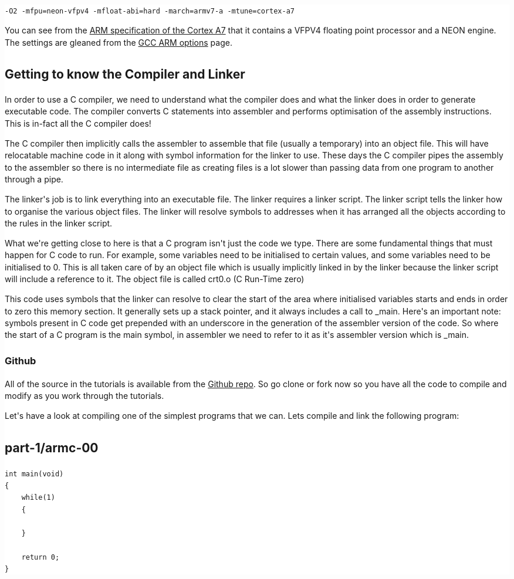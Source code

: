 ```
-O2 -mfpu=neon-vfpv4 -mfloat-abi=hard -march=armv7-a -mtune=cortex-a7
```

You can see from the
[ARM specification of the Cortex A7](http://www.arm.com/products/processors/cortex-a/cortex-a7.php)
that it contains a VFPV4 floating point processor and a NEON engine. The settings are gleaned
from the [GCC ARM options](https://gcc.gnu.org/onlinedocs/gcc/ARM-Options.html) page.

## Getting to know the Compiler and Linker

In order to use a C compiler, we need to understand what the compiler does and what the linker
does in order to generate executable code. The compiler converts C statements into assembler
and performs optimisation of the assembly instructions. This is in-fact all the C compiler
does!

The C compiler then implicitly calls the assembler to assemble that file (usually a temporary)
into an object file. This will have relocatable machine code in it along with symbol
information for the linker to use. These days the C compiler pipes the assembly to the
assembler so there is no intermediate file as creating files is a lot slower than passing data
from one program to another through a pipe.

The linker's job is to link everything into an executable file. The linker requires a linker
script. The linker script tells the linker how to organise the various object files. The linker
will resolve symbols to addresses when it has arranged all the objects according to the rules
in the linker script.

What we're getting close to here is that a C program isn't just the code we type. There are
some fundamental things that must happen for C code to run. For example, some variables need to
be initialised to certain values, and some variables need to be initialised to 0. This is all
taken care of by an object file which is usually implicitly linked in by the linker because
the linker script will include a reference to it. The object file is called crt0.o
(C Run-Time zero)

This code uses symbols that the linker can resolve to clear the start of the area where
initialised variables starts and ends in order to zero this memory section. It generally sets up
a stack pointer, and it always includes a call to _main. Here's an important note: symbols present
in C code get prepended with an underscore in the generation of the assembler version of the code.
So where the start of a C program is the main symbol, in assembler we need to refer to it as it's
assembler version which is _main.

### Github

All of the source in the tutorials is available from the
[Github repo](https://github.com/BrianSidebotham/arm-tutorial-rpi).
So go clone or fork now so you have all the code to compile and modify as you work through the
tutorials.

Let's have a look at compiling one of the simplest programs that we can. Lets compile and link
the following program:

## part-1/armc-00

```
int main(void)
{
    while(1)
    {

    }

    return 0;
}
```
